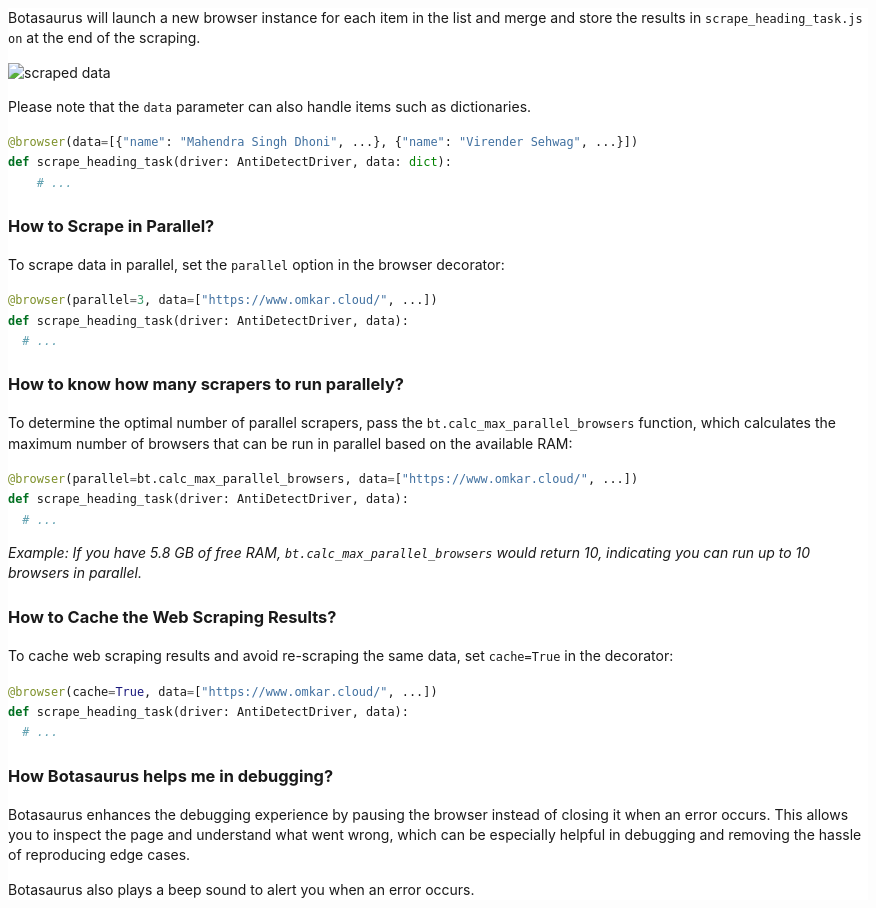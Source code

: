 Botasaurus will launch a new browser instance for each item in the list and merge and store the results in `scrape_heading_task.json` at the end of the scraping.

![scraped data](https://raw.githubusercontent.com/omkarcloud/botasaurus/master/images/scraped-data.png)

Please note that the `data` parameter can also handle items such as dictionaries.

```python
@browser(data=[{"name": "Mahendra Singh Dhoni", ...}, {"name": "Virender Sehwag", ...}])
def scrape_heading_task(driver: AntiDetectDriver, data: dict):
    # ...
```

### How to Scrape in Parallel?

To scrape data in parallel, set the `parallel` option in the browser decorator:

```python
@browser(parallel=3, data=["https://www.omkar.cloud/", ...])
def scrape_heading_task(driver: AntiDetectDriver, data):
  # ...
```

### How to know how many scrapers to run parallely?

To determine the optimal number of parallel scrapers, pass the `bt.calc_max_parallel_browsers` function, which calculates the maximum number of browsers that can be run in parallel based on the available RAM:

```python
@browser(parallel=bt.calc_max_parallel_browsers, data=["https://www.omkar.cloud/", ...])
def scrape_heading_task(driver: AntiDetectDriver, data):
  # ...
```

*Example: If you have 5.8 GB of free RAM, `bt.calc_max_parallel_browsers` would return 10, indicating you can run up to 10 browsers in parallel.*

### How to Cache the Web Scraping Results?

To cache web scraping results and avoid re-scraping the same data, set `cache=True` in the decorator:

```python
@browser(cache=True, data=["https://www.omkar.cloud/", ...])
def scrape_heading_task(driver: AntiDetectDriver, data):
  # ...  
```


### How Botasaurus helps me in debugging?

Botasaurus enhances the debugging experience by pausing the browser instead of closing it when an error occurs. This allows you to inspect the page and understand what went wrong, which can be especially helpful in debugging and removing the hassle of reproducing edge cases.

Botasaurus also plays a beep sound to alert you when an error occurs.
